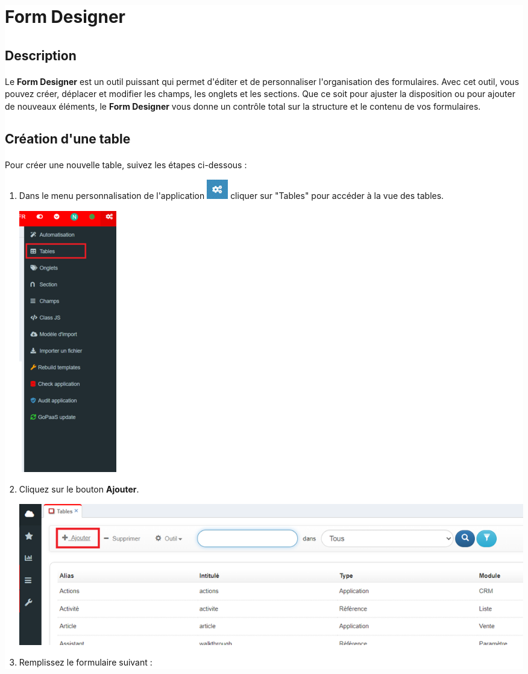 # Form Designer

## Description

Le **Form Designer** est un outil puissant qui permet d'éditer et de personnaliser l'organisation des formulaires. Avec cet outil, vous pouvez créer, déplacer et modifier les champs, les onglets et les sections. Que ce soit pour ajuster la disposition ou pour ajouter de nouveaux éléments, le **Form Designer** vous donne un contrôle total sur la structure et le contenu de vos formulaires.

## Création d'une table

Pour créer une nouvelle table, suivez les étapes ci-dessous :

1. Dans le menu personnalisation de l'application  ![alt_text](images/Image1.png) cliquer sur "Tables" pour accéder à la vue des tables.

   ![Sélectionner Tables](images/1724159475408.png)
2. Cliquez sur le bouton **Ajouter**.

   ![Ajouter une table](images/1724159776804.png)
3. Remplissez le formulaire suivant :
